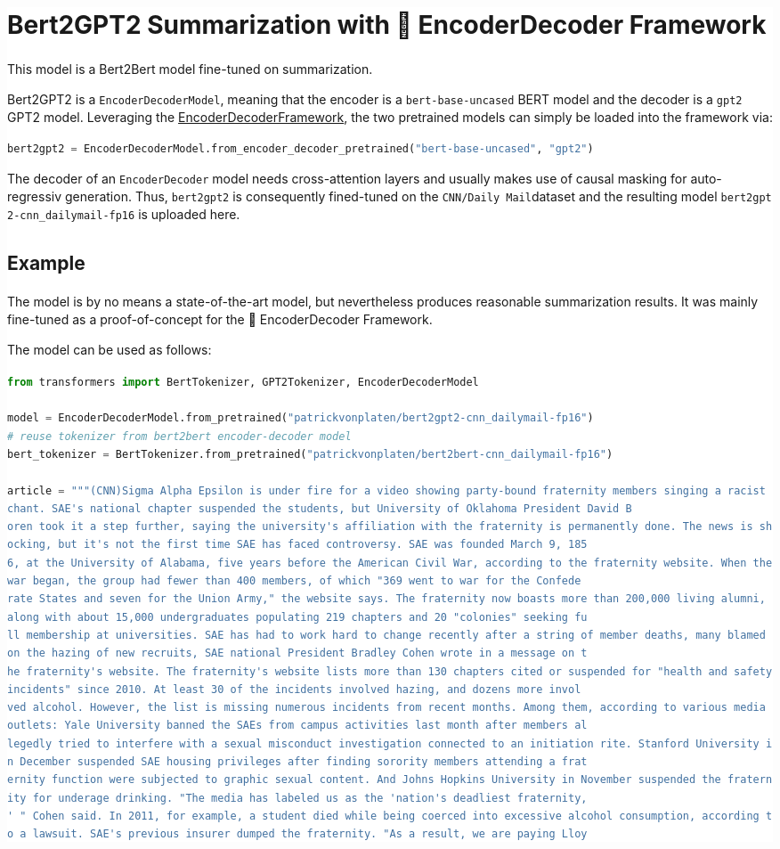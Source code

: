 # Bert2GPT2 Summarization with 🤗 EncoderDecoder Framework

This model is a Bert2Bert model fine-tuned on summarization.

Bert2GPT2 is a `EncoderDecoderModel`, meaning that the encoder is a `bert-base-uncased` 
BERT model and the decoder is a `gpt2` GPT2 model. Leveraging the [EncoderDecoderFramework](https://huggingface.co/transformers/model_doc/encoderdecoder.html#encoder-decoder-models), the 
two pretrained models can simply be loaded into the framework via:

```python
bert2gpt2 = EncoderDecoderModel.from_encoder_decoder_pretrained("bert-base-uncased", "gpt2")
```

The decoder of an `EncoderDecoder` model needs cross-attention layers and usually makes use of causal 
masking for auto-regressiv generation.
Thus, ``bert2gpt2`` is consequently fined-tuned on the `CNN/Daily Mail`dataset and the resulting model
`bert2gpt2-cnn_dailymail-fp16` is uploaded here.

## Example

The model is by no means a state-of-the-art model, but nevertheless 
produces reasonable summarization results. It was mainly fine-tuned 
as a proof-of-concept for the 🤗 EncoderDecoder Framework.

The model can be used as follows:

```python
from transformers import BertTokenizer, GPT2Tokenizer, EncoderDecoderModel

model = EncoderDecoderModel.from_pretrained("patrickvonplaten/bert2gpt2-cnn_dailymail-fp16")
# reuse tokenizer from bert2bert encoder-decoder model
bert_tokenizer = BertTokenizer.from_pretrained("patrickvonplaten/bert2bert-cnn_dailymail-fp16")

article = """(CNN)Sigma Alpha Epsilon is under fire for a video showing party-bound fraternity members singing a racist chant. SAE's national chapter suspended the students, but University of Oklahoma President David B
oren took it a step further, saying the university's affiliation with the fraternity is permanently done. The news is shocking, but it's not the first time SAE has faced controversy. SAE was founded March 9, 185
6, at the University of Alabama, five years before the American Civil War, according to the fraternity website. When the war began, the group had fewer than 400 members, of which "369 went to war for the Confede
rate States and seven for the Union Army," the website says. The fraternity now boasts more than 200,000 living alumni, along with about 15,000 undergraduates populating 219 chapters and 20 "colonies" seeking fu
ll membership at universities. SAE has had to work hard to change recently after a string of member deaths, many blamed on the hazing of new recruits, SAE national President Bradley Cohen wrote in a message on t
he fraternity's website. The fraternity's website lists more than 130 chapters cited or suspended for "health and safety incidents" since 2010. At least 30 of the incidents involved hazing, and dozens more invol
ved alcohol. However, the list is missing numerous incidents from recent months. Among them, according to various media outlets: Yale University banned the SAEs from campus activities last month after members al
legedly tried to interfere with a sexual misconduct investigation connected to an initiation rite. Stanford University in December suspended SAE housing privileges after finding sorority members attending a frat
ernity function were subjected to graphic sexual content. And Johns Hopkins University in November suspended the fraternity for underage drinking. "The media has labeled us as the 'nation's deadliest fraternity,
' " Cohen said. In 2011, for example, a student died while being coerced into excessive alcohol consumption, according to a lawsuit. SAE's previous insurer dumped the fraternity. "As a result, we are paying Lloy
```